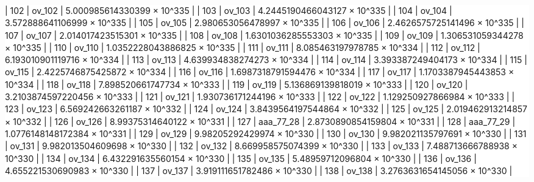 | 102 | ov_102 | 5.000985614330399 × 10^335 |
| 103 | ov_103 | 4.2445190466043127 × 10^335 |
| 104 | ov_104 | 3.572888641106999 × 10^335 |
| 105 | ov_105 | 2.980653056478997 × 10^335 |
| 106 | ov_106 | 2.4626575725141496 × 10^335 |
| 107 | ov_107 | 2.014017423515301 × 10^335 |
| 108 | ov_108 | 1.6301036285553303 × 10^335 |
| 109 | ov_109 | 1.306531059344278 × 10^335 |
| 110 | ov_110 | 1.0352228043886825 × 10^335 |
| 111 | ov_111 | 8.085463197978785 × 10^334 |
| 112 | ov_112 | 6.193010901119716 × 10^334 |
| 113 | ov_113 | 4.639934838274273 × 10^334 |
| 114 | ov_114 | 3.393387249404173 × 10^334 |
| 115 | ov_115 | 2.4225746875425872 × 10^334 |
| 116 | ov_116 | 1.6987318791594476 × 10^334 |
| 117 | ov_117 | 1.1703387945443853 × 10^334 |
| 118 | ov_118 | 7.898520661747734 × 10^333 |
| 119 | ov_119 | 5.136869139818019 × 10^333 |
| 120 | ov_120 | 3.2103874597220456 × 10^333 |
| 121 | ov_121 | 1.930736171244196 × 10^333 |
| 122 | ov_122 | 1.129250927866984 × 10^333 |
| 123 | ov_123 | 6.569242663261187 × 10^332 |
| 124 | ov_124 | 3.8439564197544864 × 10^332 |
| 125 | ov_125 | 2.019462913214857 × 10^332 |
| 126 | ov_126 | 8.99375314640122 × 10^331 |
| 127 | aaa_77_28 | 2.8730890854159804 × 10^331 |
| 128 | aaa_77_29 | 1.0776148148172384 × 10^331 |
| 129 | ov_129 | 9.98205292429974 × 10^330 |
| 130 | ov_130 | 9.982021135797691 × 10^330 |
| 131 | ov_131 | 9.982013504609698 × 10^330 |
| 132 | ov_132 | 8.669958575074399 × 10^330 |
| 133 | ov_133 | 7.488713666788938 × 10^330 |
| 134 | ov_134 | 6.432291635560154 × 10^330 |
| 135 | ov_135 | 5.48959712096804 × 10^330 |
| 136 | ov_136 | 4.655221530690983 × 10^330 |
| 137 | ov_137 | 3.919111651782486 × 10^330 |
| 138 | ov_138 | 3.2763631654145056 × 10^330 |